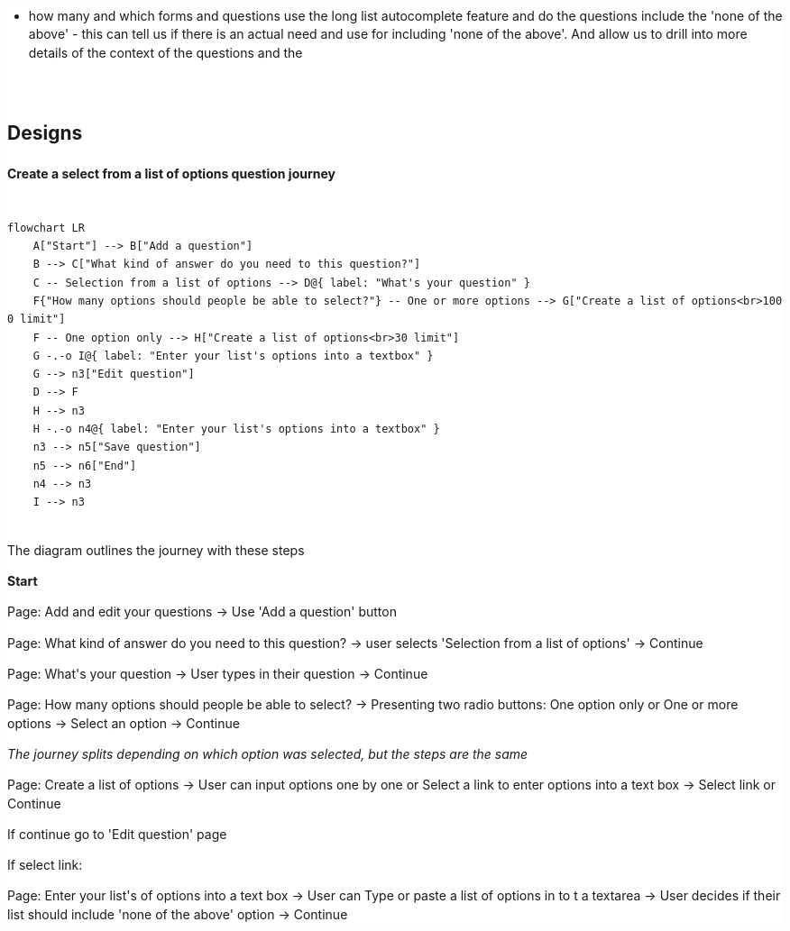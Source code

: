 - how many and which forms and questions use the long list autocomplete feature and do the questions include the 'none of the above' - this can tell us if there is an actual need and use for including 'none of the above'. And allow us to drill into more details of the context of the questions and the 
<br>

## Designs

#### Create a select from a list of options question journey

```mermaid
    
flowchart LR
    A["Start"] --> B["Add a question"]
    B --> C["What kind of answer do you need to this question?"]
    C -- Selection from a list of options --> D@{ label: "What's your question" }
    F{"How many options should people be able to select?"} -- One or more options --> G["Create a list of options<br>1000 limit"]
    F -- One option only --> H["Create a list of options<br>30 limit"]
    G -.-o I@{ label: "Enter your list's options into a textbox" }
    G --> n3["Edit question"]
    D --> F
    H --> n3
    H -.-o n4@{ label: "Enter your list's options into a textbox" }
    n3 --> n5["Save question"]
    n5 --> n6["End"]
    n4 --> n3
    I --> n3
    
```
The diagram outlines the journey with these steps

**Start**

Page: Add and edit your questions -> Use 'Add a question' button

Page: What kind of answer do you need to this question? -> user selects 'Selection from a list of options' -> Continue

Page: What's your question -> User types in their question -> Continue

Page: How many options should people be able to select? -> Presenting two radio buttons: One option only or One or more options -> Select an option -> Continue

*The journey splits depending on which option was selected, but the steps are the same*

Page: Create a list of options -> User can input options one by one or Select a link to enter options into a text box -> Select link or Continue

If continue go to 'Edit question' page

If select link:

Page: Enter your list's of options into a text box -> User can Type or paste a list of options in to t a textarea -> User decides if their list should include 'none of the above' option -> Continue

